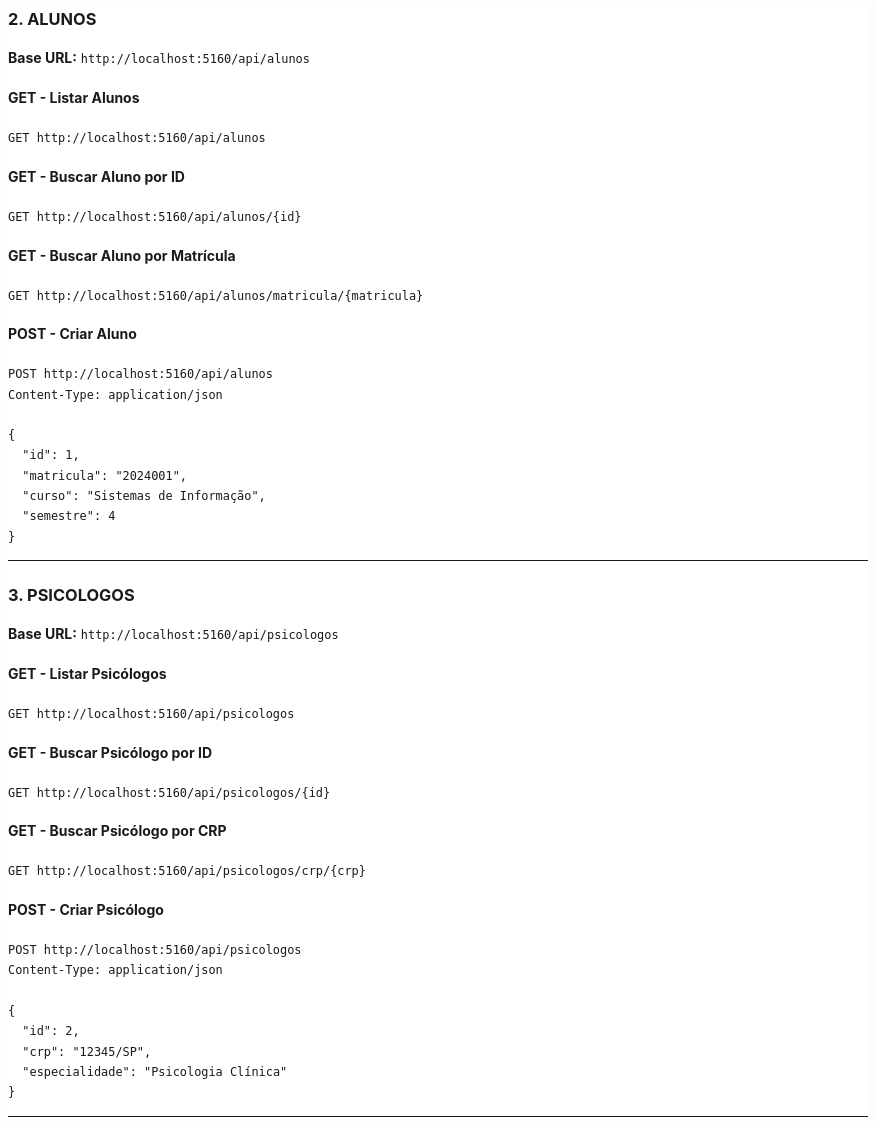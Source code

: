 
### 2. ALUNOS
**Base URL:** `http://localhost:5160/api/alunos`

#### GET - Listar Alunos
```
GET http://localhost:5160/api/alunos
```

#### GET - Buscar Aluno por ID
```
GET http://localhost:5160/api/alunos/{id}
```

#### GET - Buscar Aluno por Matrícula
```
GET http://localhost:5160/api/alunos/matricula/{matricula}
```

#### POST - Criar Aluno
```
POST http://localhost:5160/api/alunos
Content-Type: application/json

{
  "id": 1,
  "matricula": "2024001",
  "curso": "Sistemas de Informação",
  "semestre": 4
}
```

---

### 3. PSICOLOGOS
**Base URL:** `http://localhost:5160/api/psicologos`

#### GET - Listar Psicólogos
```
GET http://localhost:5160/api/psicologos
```

#### GET - Buscar Psicólogo por ID
```
GET http://localhost:5160/api/psicologos/{id}
```

#### GET - Buscar Psicólogo por CRP
```
GET http://localhost:5160/api/psicologos/crp/{crp}
```

#### POST - Criar Psicólogo
```
POST http://localhost:5160/api/psicologos
Content-Type: application/json

{
  "id": 2,
  "crp": "12345/SP",
  "especialidade": "Psicologia Clínica"
}
```

---
